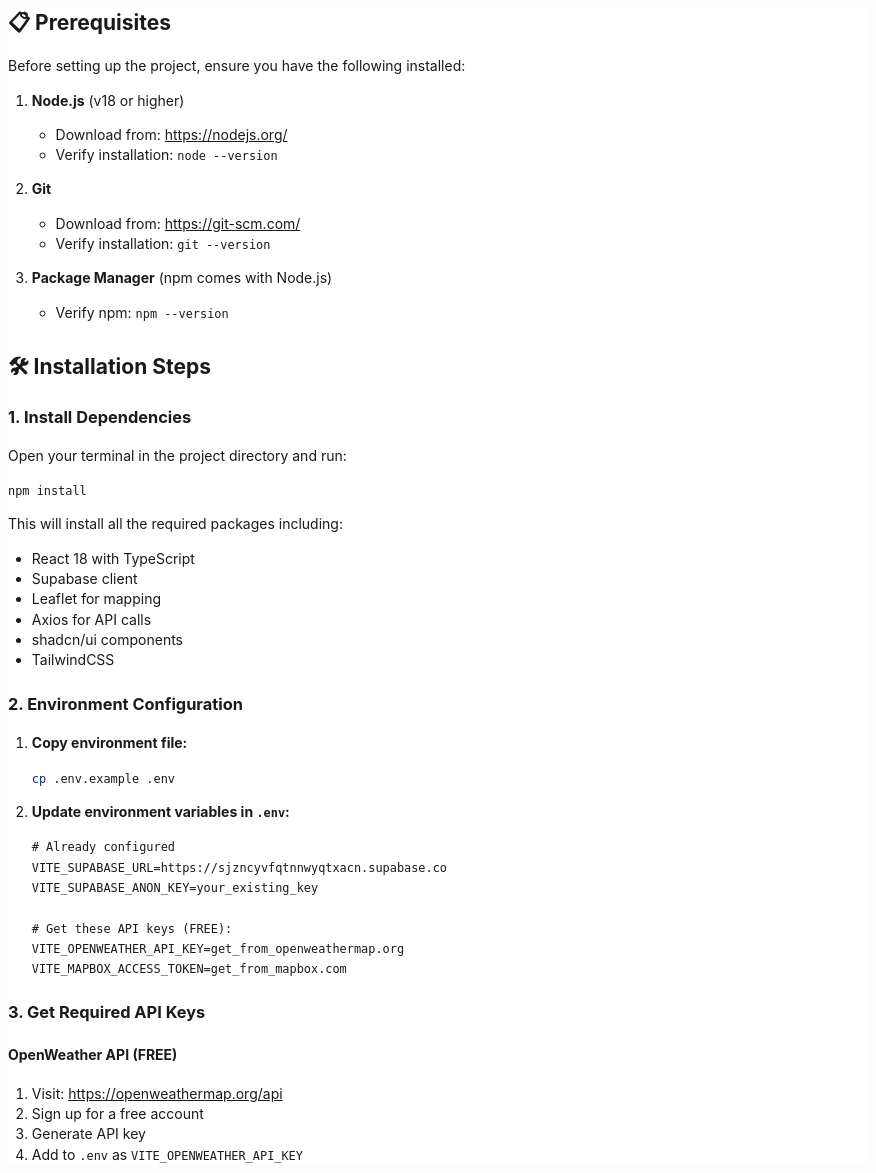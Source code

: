## 📋 Prerequisites

Before setting up the project, ensure you have the following installed:

1. **Node.js** (v18 or higher)
   - Download from: https://nodejs.org/
   - Verify installation: `node --version`

2. **Git**
   - Download from: https://git-scm.com/
   - Verify installation: `git --version`

3. **Package Manager** (npm comes with Node.js)
   - Verify npm: `npm --version`

## 🛠️ Installation Steps

### 1. Install Dependencies

Open your terminal in the project directory and run:

```bash
npm install
```

This will install all the required packages including:
- React 18 with TypeScript
- Supabase client
- Leaflet for mapping
- Axios for API calls
- shadcn/ui components
- TailwindCSS

### 2. Environment Configuration

1. **Copy environment file:**
   ```bash
   cp .env.example .env
   ```

2. **Update environment variables in `.env`:**
   ```env
   # Already configured
   VITE_SUPABASE_URL=https://sjzncyvfqtnnwyqtxacn.supabase.co
   VITE_SUPABASE_ANON_KEY=your_existing_key

   # Get these API keys (FREE):
   VITE_OPENWEATHER_API_KEY=get_from_openweathermap.org
   VITE_MAPBOX_ACCESS_TOKEN=get_from_mapbox.com
   ```

### 3. Get Required API Keys

#### OpenWeather API (FREE)
1. Visit: https://openweathermap.org/api
2. Sign up for a free account
3. Generate API key
4. Add to `.env` as `VITE_OPENWEATHER_API_KEY`
